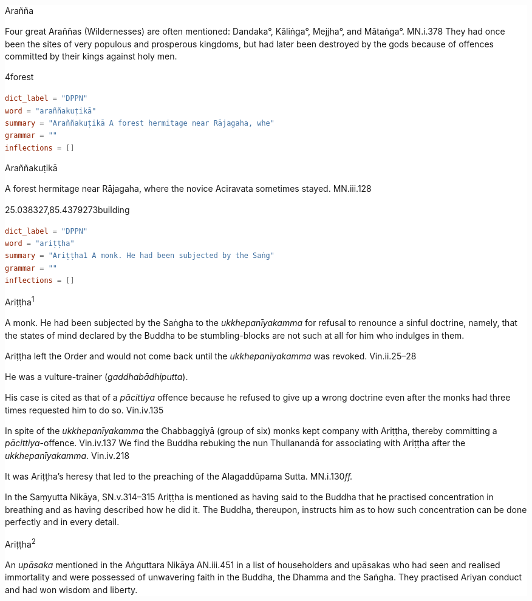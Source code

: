 Arañña

Four great Araññas (Wildernesses) are often mentioned: Dandaka°, Kāliṅga°, Mejjha°, and Mātaṅga°. MN.i.378 They had once been the sites of very populous and prosperous kingdoms, but had later been destroyed by the gods because of offences committed by their kings against holy men.

4forest

``` toml
dict_label = "DPPN"
word = "araññakuṭikā"
summary = "Araññakuṭikā A forest hermitage near Rājagaha, whe"
grammar = ""
inflections = []
```

Araññakuṭikā

A forest hermitage near Rājagaha, where the novice Aciravata sometimes stayed. MN.iii.128

25.038327,85.4379273building

``` toml
dict_label = "DPPN"
word = "ariṭṭha"
summary = "Ariṭṭha1 A monk. He had been subjected by the Saṅg"
grammar = ""
inflections = []
```

Ariṭṭha<sup>1</sup>

A monk. He had been subjected by the Saṅgha to the *ukkhepanīyakamma* for refusal to renounce a sinful doctrine, namely, that the states of mind declared by the Buddha to be stumbling\-blocks are not such at all for him who indulges in them.

Ariṭṭha left the Order and would not come back until the *ukkhepanīyakamma* was revoked. Vin.ii.25–28

He was a vulture\-trainer (*gaddhabādhiputta*).

His case is cited as that of a *pācittiya* offence because he refused to give up a wrong doctrine even after the monks had three times requested him to do so. Vin.iv.135

In spite of the *ukkhepanīyakamma* the Chabbaggiyā (group of six) monks kept company with Ariṭṭha, thereby committing a *pācittiya*\-offence. Vin.iv.137 We find the Buddha rebuking the nun Thullanandā for associating with Ariṭṭha after the *ukkhepanīyakamma*. Vin.iv.218

It was Ariṭṭha’s heresy that led to the preaching of the Alagaddūpama Sutta. MN.i.130*ff.*

In the Saṃyutta Nikāya, SN.v.314–315 Ariṭṭha is mentioned as having said to the Buddha that he practised concentration in breathing and as having described how he did it. The Buddha, thereupon, instructs him as to how such concentration can be done perfectly and in every detail.

Ariṭṭha<sup>2</sup>

An *upāsaka* mentioned in the Aṅguttara Nikāya AN.iii.451 in a list of householders and upāsakas who had seen and realised immortality and were possessed of unwavering faith in the Buddha, the Dhamma and the Saṅgha. They practised Ariyan conduct and had won wisdom and liberty.
